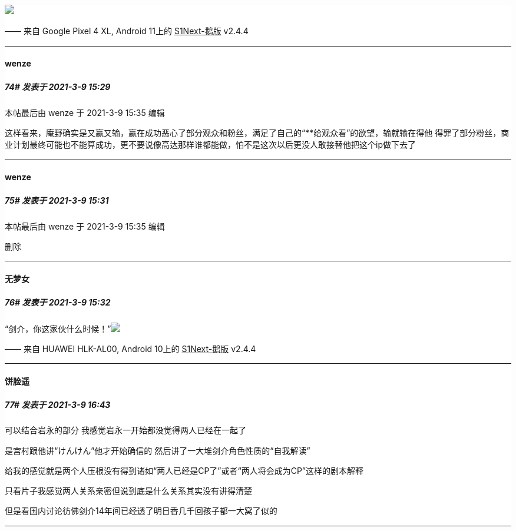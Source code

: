 
<img src="https://static.saraba1st.com/image/smiley/face2017/138.png" referrerpolicy="no-referrer">

—— 来自 Google Pixel 4 XL, Android 11上的 [S1Next-鹅版](https://github.com/ykrank/S1-Next/releases) v2.4.4


*****

####  wenze  
##### 74#       发表于 2021-3-9 15:29


 本帖最后由 wenze 于 2021-3-9 15:35 编辑 

这样看来，庵野确实是又赢又输，赢在成功恶心了部分观众和粉丝，满足了自己的“**给观众看”的欲望，输就输在得他 得罪了部分粉丝，商业计划最终可能也不能算成功，更不要说像高达那样谁都能做，怕不是这次以后更没人敢接替他把这个ip做下去了


*****

####  wenze  
##### 75#       发表于 2021-3-9 15:31


 本帖最后由 wenze 于 2021-3-9 15:35 编辑 

删除


*****

####  无梦女  
##### 76#       发表于 2021-3-9 15:32


“剑介，你这家伙什么时候！”<img src="https://static.saraba1st.com/image/smiley/face2017/068.png" referrerpolicy="no-referrer">

—— 来自 HUAWEI HLK-AL00, Android 10上的 [S1Next-鹅版](https://github.com/ykrank/S1-Next/releases) v2.4.4


*****

####  饼脸遥  
##### 77#       发表于 2021-3-9 16:43


可以结合岩永的部分 我感觉岩永一开始都没觉得两人已经在一起了

是宫村跟他讲“けんけん”他才开始确信的 然后讲了一大堆剑介角色性质的“自我解读” 

给我的感觉就是两个人压根没有得到诸如“两人已经是CP了”或者“两人将会成为CP”这样的剧本解释


只看片子我感觉两人关系亲密但说到底是什么关系其实没有讲得清楚

但是看国内讨论彷佛剑介14年间已经透了明日香几千回孩子都一大窝了似的


*****

